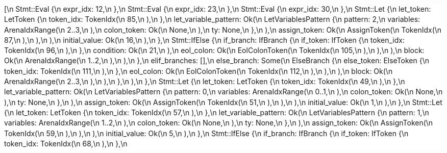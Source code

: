 [\n                    Stmt::Eval {\n                        expr_idx: 12,\n                    },\n                    Stmt::Eval {\n                        expr_idx: 23,\n                    },\n                    Stmt::Eval {\n                        expr_idx: 30,\n                    },\n                    Stmt::Let {\n                        let_token: LetToken {\n                            token_idx: TokenIdx(\n                                85,\n                            ),\n                        },\n                        let_variable_pattern: Ok(\n                            LetVariablesPattern {\n                                pattern: 2,\n                                variables: ArenaIdxRange(\n                                    2..3,\n                                ),\n                                colon_token: Ok(\n                                    None,\n                                ),\n                                ty: None,\n                            },\n                        ),\n                        assign_token: Ok(\n                            AssignToken(\n                                TokenIdx(\n                                    87,\n                                ),\n                            ),\n                        ),\n                        initial_value: Ok(\n                            16,\n                        ),\n                    },\n                    Stmt::IfElse {\n                        if_branch: IfBranch {\n                            if_token: IfToken {\n                                token_idx: TokenIdx(\n                                    96,\n                                ),\n                            },\n                            condition: Ok(\n                                21,\n                            ),\n                            eol_colon: Ok(\n                                EolColonToken(\n                                    TokenIdx(\n                                        105,\n                                    ),\n                                ),\n                            ),\n                            block: Ok(\n                                ArenaIdxRange(\n                                    1..2,\n                                ),\n                            ),\n                        },\n                        elif_branches: [],\n                        else_branch: Some(\n                            ElseBranch {\n                                else_token: ElseToken {\n                                    token_idx: TokenIdx(\n                                        111,\n                                    ),\n                                },\n                                eol_colon: Ok(\n                                    EolColonToken(\n                                        TokenIdx(\n                                            112,\n                                        ),\n                                    ),\n                                ),\n                                block: Ok(\n                                    ArenaIdxRange(\n                                        2..3,\n                                    ),\n                                ),\n                            },\n                        ),\n                    },\n                    Stmt::Let {\n                        let_token: LetToken {\n                            token_idx: TokenIdx(\n                                49,\n                            ),\n                        },\n                        let_variable_pattern: Ok(\n                            LetVariablesPattern {\n                                pattern: 0,\n                                variables: ArenaIdxRange(\n                                    0..1,\n                                ),\n                                colon_token: Ok(\n                                    None,\n                                ),\n                                ty: None,\n                            },\n                        ),\n                        assign_token: Ok(\n                            AssignToken(\n                                TokenIdx(\n                                    51,\n                                ),\n                            ),\n                        ),\n                        initial_value: Ok(\n                            1,\n                        ),\n                    },\n                    Stmt::Let {\n                        let_token: LetToken {\n                            token_idx: TokenIdx(\n                                57,\n                            ),\n                        },\n                        let_variable_pattern: Ok(\n                            LetVariablesPattern {\n                                pattern: 1,\n                                variables: ArenaIdxRange(\n                                    1..2,\n                                ),\n                                colon_token: Ok(\n                                    None,\n                                ),\n                                ty: None,\n                            },\n                        ),\n                        assign_token: Ok(\n                            AssignToken(\n                                TokenIdx(\n                                    59,\n                                ),\n                            ),\n                        ),\n                        initial_value: Ok(\n                            5,\n                        ),\n                    },\n                    Stmt::IfElse {\n                        if_branch: IfBranch {\n                            if_token: IfToken {\n                                token_idx: TokenIdx(\n                                    68,\n                                ),\n                            },\n